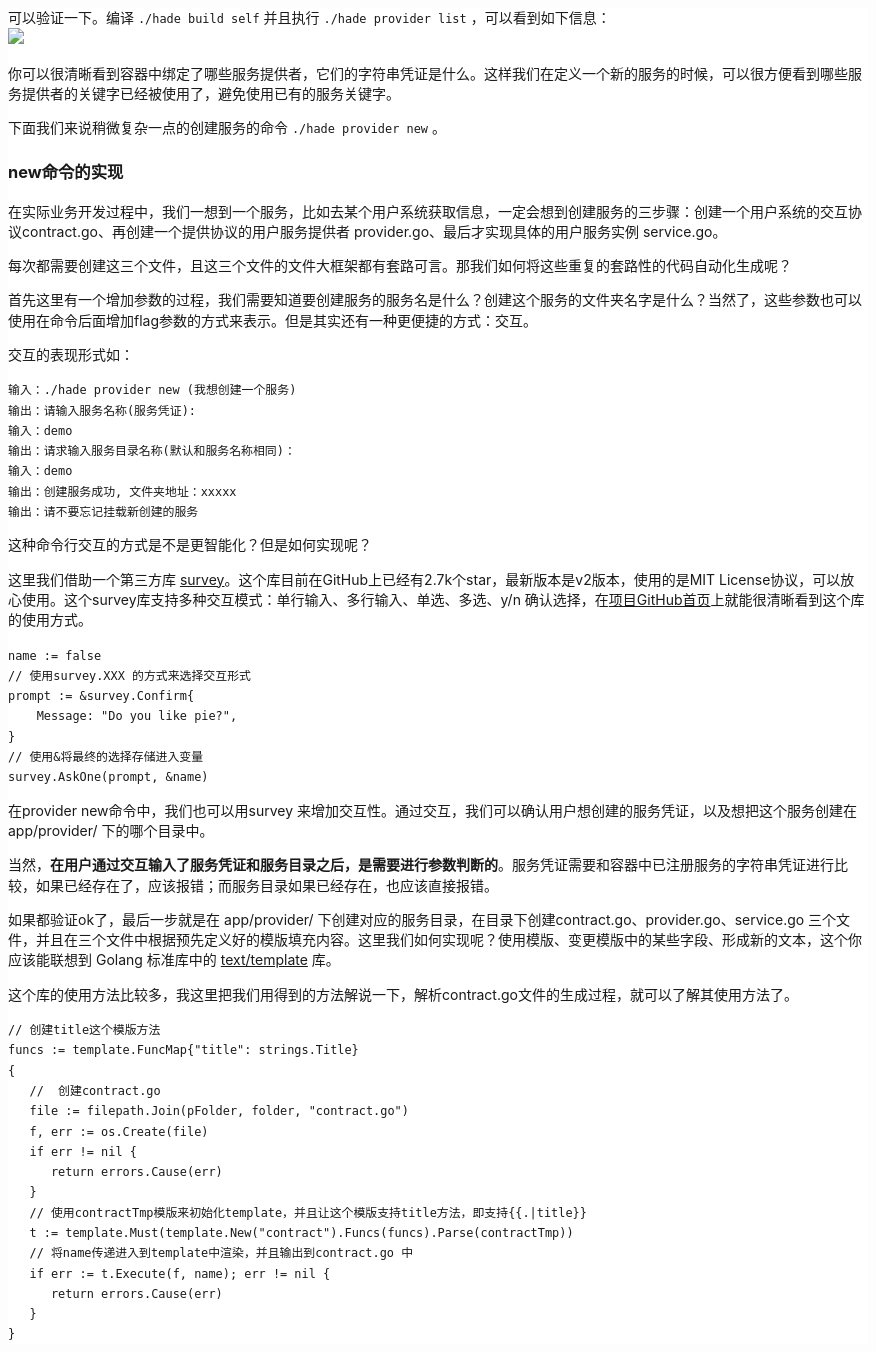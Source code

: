 
可以验证一下。编译 `./hade build self` 并且执行 `./hade provider list` ，可以看到如下信息：  
![](https://static001.geekbang.org/resource/image/0c/35/0c4d1fb73cd17aabc02fe7c3b5f2f335.png?wh=481x215)

你可以很清晰看到容器中绑定了哪些服务提供者，它们的字符串凭证是什么。这样我们在定义一个新的服务的时候，可以很方便看到哪些服务提供者的关键字已经被使用了，避免使用已有的服务关键字。

下面我们来说稍微复杂一点的创建服务的命令 `./hade provider new` 。

### new命令的实现

在实际业务开发过程中，我们一想到一个服务，比如去某个用户系统获取信息，一定会想到创建服务的三步骤：创建一个用户系统的交互协议contract.go、再创建一个提供协议的用户服务提供者 provider.go、最后才实现具体的用户服务实例 service.go。

每次都需要创建这三个文件，且这三个文件的文件大框架都有套路可言。那我们如何将这些重复的套路性的代码自动化生成呢？

首先这里有一个增加参数的过程，我们需要知道要创建服务的服务名是什么？创建这个服务的文件夹名字是什么？当然了，这些参数也可以使用在命令后面增加flag参数的方式来表示。但是其实还有一种更便捷的方式：交互。

交互的表现形式如：

    输入：./hade provider new (我想创建一个服务)
    输出：请输入服务名称(服务凭证):
    输入：demo
    输出：请求输入服务目录名称(默认和服务名称相同)：
    输入：demo
    输出：创建服务成功, 文件夹地址：xxxxx
    输出：请不要忘记挂载新创建的服务
    

这种命令行交互的方式是不是更智能化？但是如何实现呢？

这里我们借助一个第三方库 [survey](https://github.com/AlecAivazis/survey)。这个库目前在GitHub上已经有2.7k个star，最新版本是v2版本，使用的是MIT License协议，可以放心使用。这个survey库支持多种交互模式：单行输入、多行输入、单选、多选、y/n 确认选择，在[项目GitHub首页](https://github.com/AlecAivazis/survey)上就能很清晰看到这个库的使用方式。

    name := false
    // 使用survey.XXX 的方式来选择交互形式
    prompt := &survey.Confirm{
        Message: "Do you like pie?",
    }
    // 使用&将最终的选择存储进入变量
    survey.AskOne(prompt, &name)
    

在provider new命令中，我们也可以用survey 来增加交互性。通过交互，我们可以确认用户想创建的服务凭证，以及想把这个服务创建在 app/provider/ 下的哪个目录中。

当然，**在用户通过交互输入了服务凭证和服务目录之后，是需要进行参数判断的**。服务凭证需要和容器中已注册服务的字符串凭证进行比较，如果已经存在了，应该报错；而服务目录如果已经存在，也应该直接报错。

如果都验证ok了，最后一步就是在 app/provider/ 下创建对应的服务目录，在目录下创建contract.go、provider.go、service.go 三个文件，并且在三个文件中根据预先定义好的模版填充内容。这里我们如何实现呢？使用模版、变更模版中的某些字段、形成新的文本，这个你应该能联想到 Golang 标准库中的 [text/template](https://pkg.go.dev/text/template) 库。

这个库的使用方法比较多，我这里把我们用得到的方法解说一下，解析contract.go文件的生成过程，就可以了解其使用方法了。

    // 创建title这个模版方法
    funcs := template.FuncMap{"title": strings.Title}
    {
       //  创建contract.go
       file := filepath.Join(pFolder, folder, "contract.go")
       f, err := os.Create(file)
       if err != nil {
          return errors.Cause(err)
       }
       // 使用contractTmp模版来初始化template，并且让这个模版支持title方法，即支持{{.|title}}
       t := template.Must(template.New("contract").Funcs(funcs).Parse(contractTmp))
       // 将name传递进入到template中渲染，并且输出到contract.go 中
       if err := t.Execute(f, name); err != nil {
          return errors.Cause(err)
       }
    }
    
